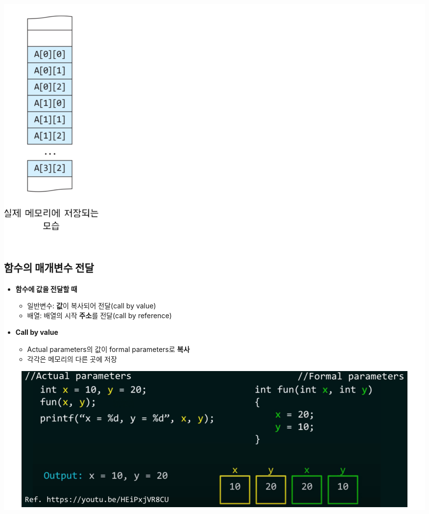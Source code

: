 <img src="/assets/img/blog/two_dim_array_memory_store.png">
</p>

## 함수의 매개변수 전달

- **함수에 값을 전달할 때**
  - 일반변수: **값**이 복사되어 전달(call by value)
  - 배열: 배열의 시작 **주소**를 전달(call by reference) 

- **Call by value**
  - Actual parameters의 값이 formal parameters로 **복사**
  - 각각은 메모리의 다른 곳에 저장

<p align="center">
<img src="/assets/img/blog/call_by_value_code.png">
</p>
